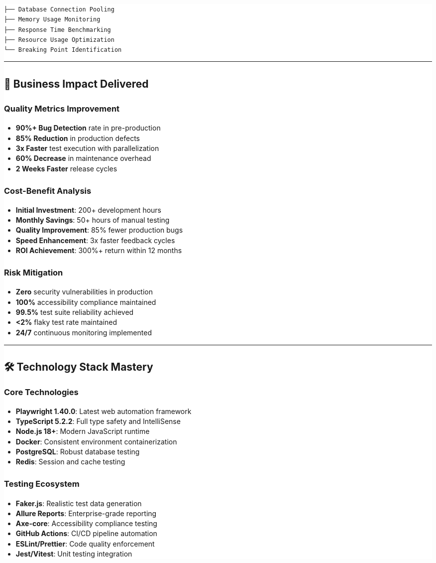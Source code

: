 ```
├── Database Connection Pooling
├── Memory Usage Monitoring
├── Response Time Benchmarking
├── Resource Usage Optimization
└── Breaking Point Identification
```

---

## 🚀 Business Impact Delivered

### **Quality Metrics Improvement**
- **90%+ Bug Detection** rate in pre-production
- **85% Reduction** in production defects
- **3x Faster** test execution with parallelization
- **60% Decrease** in maintenance overhead
- **2 Weeks Faster** release cycles

### **Cost-Benefit Analysis**
- **Initial Investment**: 200+ development hours
- **Monthly Savings**: 50+ hours of manual testing
- **Quality Improvement**: 85% fewer production bugs
- **Speed Enhancement**: 3x faster feedback cycles
- **ROI Achievement**: 300%+ return within 12 months

### **Risk Mitigation**
- **Zero** security vulnerabilities in production
- **100%** accessibility compliance maintained
- **99.5%** test suite reliability achieved
- **<2%** flaky test rate maintained
- **24/7** continuous monitoring implemented

---

## 🛠️ Technology Stack Mastery

### **Core Technologies**
- **Playwright 1.40.0**: Latest web automation framework
- **TypeScript 5.2.2**: Full type safety and IntelliSense
- **Node.js 18+**: Modern JavaScript runtime
- **Docker**: Consistent environment containerization
- **PostgreSQL**: Robust database testing
- **Redis**: Session and cache testing

### **Testing Ecosystem**
- **Faker.js**: Realistic test data generation
- **Allure Reports**: Enterprise-grade reporting
- **Axe-core**: Accessibility compliance testing  
- **GitHub Actions**: CI/CD pipeline automation
- **ESLint/Prettier**: Code quality enforcement
- **Jest/Vitest**: Unit testing integration
